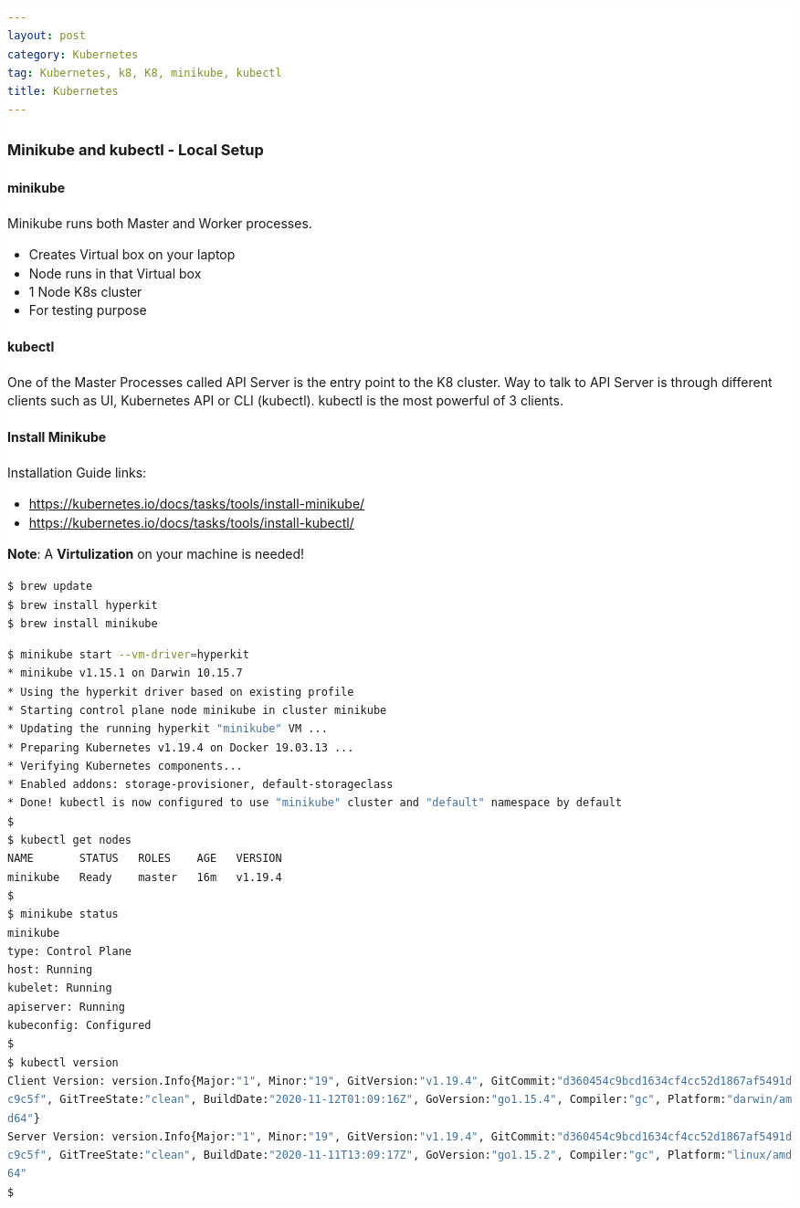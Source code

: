 ```yaml
---
layout: post
category: Kubernetes
tag: Kubernetes, k8, K8, minikube, kubectl
title: Kubernetes
---
```

### Minikube and kubectl - Local Setup
#### minikube
Minikube runs both Master and Worker processes.
- Creates Virtual box on your laptop
- Node runs in that Virtual box
- 1 Node K8s cluster
- For testing purpose

#### kubectl
One of the Master Processes called API Server is the entry point to the K8 cluster.
Way to talk to API Server is through different clients such as UI, Kubernetes API or CLI (kubectl).
kubectl is the most powerful of 3 clients.

#### Install Minikube
Installation Guide links: 
- https://kubernetes.io/docs/tasks/tools/install-minikube/
- https://kubernetes.io/docs/tasks/tools/install-kubectl/

**Note**: A **Virtulization** on your machine is needed!
```bash
$ brew update
$ brew install hyperkit
$ brew install minikube
```

```bash
$ minikube start --vm-driver=hyperkit
* minikube v1.15.1 on Darwin 10.15.7
* Using the hyperkit driver based on existing profile
* Starting control plane node minikube in cluster minikube
* Updating the running hyperkit "minikube" VM ...
* Preparing Kubernetes v1.19.4 on Docker 19.03.13 ...
* Verifying Kubernetes components...
* Enabled addons: storage-provisioner, default-storageclass
* Done! kubectl is now configured to use "minikube" cluster and "default" namespace by default
$
$ kubectl get nodes
NAME       STATUS   ROLES    AGE   VERSION
minikube   Ready    master   16m   v1.19.4
$ 
$ minikube status
minikube
type: Control Plane
host: Running
kubelet: Running
apiserver: Running
kubeconfig: Configured
$
$ kubectl version
Client Version: version.Info{Major:"1", Minor:"19", GitVersion:"v1.19.4", GitCommit:"d360454c9bcd1634cf4cc52d1867af5491dc9c5f", GitTreeState:"clean", BuildDate:"2020-11-12T01:09:16Z", GoVersion:"go1.15.4", Compiler:"gc", Platform:"darwin/amd64"}
Server Version: version.Info{Major:"1", Minor:"19", GitVersion:"v1.19.4", GitCommit:"d360454c9bcd1634cf4cc52d1867af5491dc9c5f", GitTreeState:"clean", BuildDate:"2020-11-11T13:09:17Z", GoVersion:"go1.15.2", Compiler:"gc", Platform:"linux/amd64"
$
```
